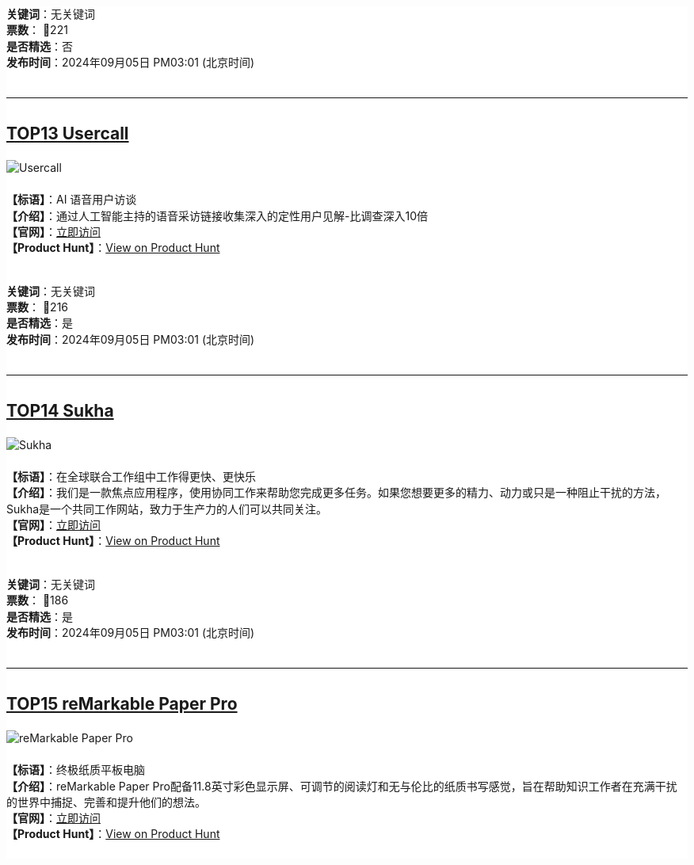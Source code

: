 **关键词**：无关键词<br />
**票数**： 🔺221<br />
**是否精选**：否<br />
**发布时间**：2024年09月05日 PM03:01 (北京时间)<br /><br />

---

## [TOP13 Usercall](https://www.producthunt.com/posts/usercall-2?utm_campaign=producthunt-api&utm_medium=api-v2&utm_source=Application%3A+first-blog+%28ID%3A+133302%29)
![Usercall](https://ph-files.imgix.net/648cc016-aad0-4657-adf9-4ddaebf90969.png?auto=format&fit=crop&frame=1&h=512&w=1024)<br /><br />
**【标语】**：AI 语音用户访谈<br />
**【介绍】**：通过人工智能主持的语音采访链接收集深入的定性用户见解-比调查深入10倍<br />
**【官网】**：[立即访问](https://www.producthunt.com/r/QLLWMKEMWQY3ZY?utm_campaign=producthunt-api&utm_medium=api-v2&utm_source=Application%3A+first-blog+%28ID%3A+133302%29)<br />
**【Product Hunt】**：[View on Product Hunt](https://www.producthunt.com/posts/usercall-2?utm_campaign=producthunt-api&utm_medium=api-v2&utm_source=Application%3A+first-blog+%28ID%3A+133302%29)<br /><br />

**关键词**：无关键词<br />
**票数**： 🔺216<br />
**是否精选**：是<br />
**发布时间**：2024年09月05日 PM03:01 (北京时间)<br /><br />

---

## [TOP14 Sukha](https://www.producthunt.com/posts/sukha?utm_campaign=producthunt-api&utm_medium=api-v2&utm_source=Application%3A+first-blog+%28ID%3A+133302%29)
![Sukha](https://ph-files.imgix.net/538bcd0c-955b-4177-97d0-6157e890d4e0.png?auto=format&fit=crop&frame=1&h=512&w=1024)<br /><br />
**【标语】**：在全球联合工作组中工作得更快、更快乐<br />
**【介绍】**：我们是一款焦点应用程序，使用协同工作来帮助您完成更多任务。如果您想要更多的精力、动力或只是一种阻止干扰的方法，Sukha是一个共同工作网站，致力于生产力的人们可以共同关注。<br />
**【官网】**：[立即访问](https://www.producthunt.com/r/PX5IGHG5ZSYPAK?utm_campaign=producthunt-api&utm_medium=api-v2&utm_source=Application%3A+first-blog+%28ID%3A+133302%29)<br />
**【Product Hunt】**：[View on Product Hunt](https://www.producthunt.com/posts/sukha?utm_campaign=producthunt-api&utm_medium=api-v2&utm_source=Application%3A+first-blog+%28ID%3A+133302%29)<br /><br />

**关键词**：无关键词<br />
**票数**： 🔺186<br />
**是否精选**：是<br />
**发布时间**：2024年09月05日 PM03:01 (北京时间)<br /><br />

---

## [TOP15 reMarkable Paper Pro](https://www.producthunt.com/posts/remarkable-paper-pro?utm_campaign=producthunt-api&utm_medium=api-v2&utm_source=Application%3A+first-blog+%28ID%3A+133302%29)
![reMarkable Paper Pro](https://ph-files.imgix.net/0a195ba7-da0e-4b20-b3e8-b11a93fb40fd.jpeg?auto=format&fit=crop&frame=1&h=512&w=1024)<br /><br />
**【标语】**：终极纸质平板电脑<br />
**【介绍】**：reMarkable Paper Pro配备11.8英寸彩色显示屏、可调节的阅读灯和无与伦比的纸质书写感觉，旨在帮助知识工作者在充满干扰的世界中捕捉、完善和提升他们的想法。<br />
**【官网】**：[立即访问](https://www.producthunt.com/r/CBBITO3WYLUB2M?utm_campaign=producthunt-api&utm_medium=api-v2&utm_source=Application%3A+first-blog+%28ID%3A+133302%29)<br />
**【Product Hunt】**：[View on Product Hunt](https://www.producthunt.com/posts/remarkable-paper-pro?utm_campaign=producthunt-api&utm_medium=api-v2&utm_source=Application%3A+first-blog+%28ID%3A+133302%29)<br /><br />

